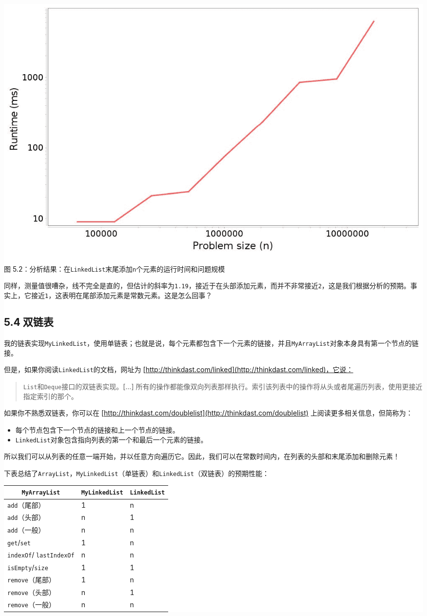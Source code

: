![](../img/425a7d18b44451d3d914b8ac5589c2de.png)

图 5.2：分析结果：在`LinkedList`末尾添加`n`个元素的运行时间和问题规模

同样，测量值很嘈杂，线不完全是直的，但估计的斜率为`1.19`，接近于在头部添加元素，而并不非常接近`2`，这是我们根据分析的预期。事实上，它接近`1`，这表明在尾部添加元素是常数元素。这是怎么回事？

## 5.4 双链表

我的链表实现`MyLinkedList`，使用单链表；也就是说，每个元素都包含下一个元素的链接，并且`MyArrayList`对象本身具有第一个节点的链接。

但是，如果你阅读`LinkedList`的文档，网址为 [http://thinkdast.com/linked](http://thinkdast.com/linked)，它说：

> `List`和`Deque`接口的双链表实现。[…] 所有的操作都能像双向列表那样执行。索引该列表中的操作将从头或者尾遍历列表，使用更接近指定索引的那个。

如果你不熟悉双链表，你可以在 [http://thinkdast.com/doublelist](http://thinkdast.com/doublelist) 上阅读更多相关信息，但简称为：

*   每个节点包含下一个节点的链接和上一个节点的链接。
*   `LinkedList`对象包含指向列表的第一个和最后一个元素的链接。

所以我们可以从列表的任意一端开始，并以任意方向遍历它。因此，我们可以在常数时间内，在列表的头部和末尾添加和删除元素！

下表总结了`ArrayList`，`MyLinkedList`（单链表）和`LinkedList`（双链表）的预期性能：

| `MyArrayList` | `MyLinkedList` | `LinkedList` |
| --- | --- | --- |
| `add`（尾部） | 1 | n |
| `add`（头部） | n | 1 |
| `add`（一般） | n | n |
| `get`/`set` | 1 | n |
| `indexOf`/ `lastIndexOf` | n | n |
| `isEmpty`/`size` | 1 | 1 |
| `remove`（尾部） | 1 | n |
| `remove`（头部） | n | 1 |
| `remove`（一般） | n | n |